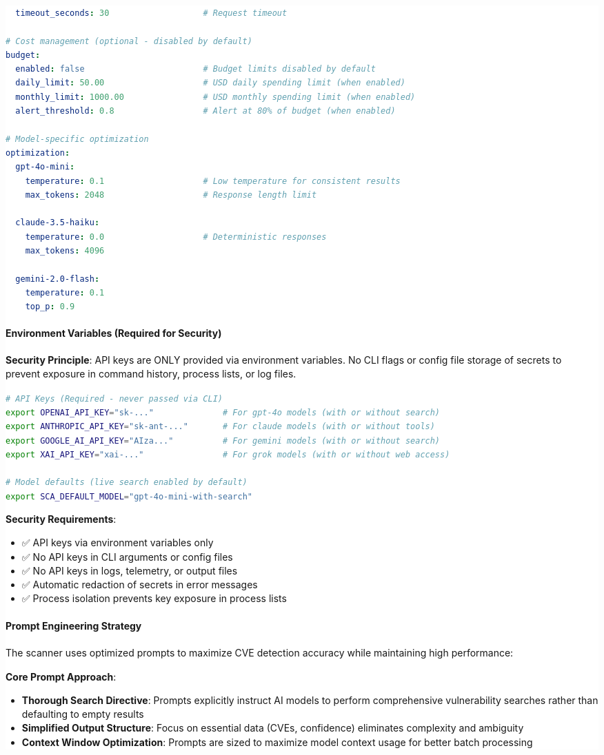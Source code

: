 ```yaml
  timeout_seconds: 30                   # Request timeout
  
# Cost management (optional - disabled by default)
budget:
  enabled: false                        # Budget limits disabled by default
  daily_limit: 50.00                    # USD daily spending limit (when enabled)
  monthly_limit: 1000.00                # USD monthly spending limit (when enabled)
  alert_threshold: 0.8                  # Alert at 80% of budget (when enabled)
  
# Model-specific optimization
optimization:
  gpt-4o-mini:
    temperature: 0.1                    # Low temperature for consistent results
    max_tokens: 2048                    # Response length limit
    
  claude-3.5-haiku:
    temperature: 0.0                    # Deterministic responses
    max_tokens: 4096
    
  gemini-2.0-flash:
    temperature: 0.1
    top_p: 0.9
```

#### **Environment Variables (Required for Security)**

**Security Principle**: API keys are ONLY provided via environment variables. No CLI flags or config file storage of secrets to prevent exposure in command history, process lists, or log files.

```bash
# API Keys (Required - never passed via CLI)
export OPENAI_API_KEY="sk-..."              # For gpt-4o models (with or without search)
export ANTHROPIC_API_KEY="sk-ant-..."       # For claude models (with or without tools)
export GOOGLE_AI_API_KEY="AIza..."          # For gemini models (with or without search)
export XAI_API_KEY="xai-..."                # For grok models (with or without web access)

# Model defaults (live search enabled by default)
export SCA_DEFAULT_MODEL="gpt-4o-mini-with-search"
```

**Security Requirements**:
- ✅ API keys via environment variables only
- ✅ No API keys in CLI arguments or config files
- ✅ No API keys in logs, telemetry, or output files
- ✅ Automatic redaction of secrets in error messages
- ✅ Process isolation prevents key exposure in process lists

#### **Prompt Engineering Strategy**

The scanner uses optimized prompts to maximize CVE detection accuracy while maintaining high performance:

**Core Prompt Approach**:
- **Thorough Search Directive**: Prompts explicitly instruct AI models to perform comprehensive vulnerability searches rather than defaulting to empty results
- **Simplified Output Structure**: Focus on essential data (CVEs, confidence) eliminates complexity and ambiguity
- **Context Window Optimization**: Prompts are sized to maximize model context usage for better batch processing
